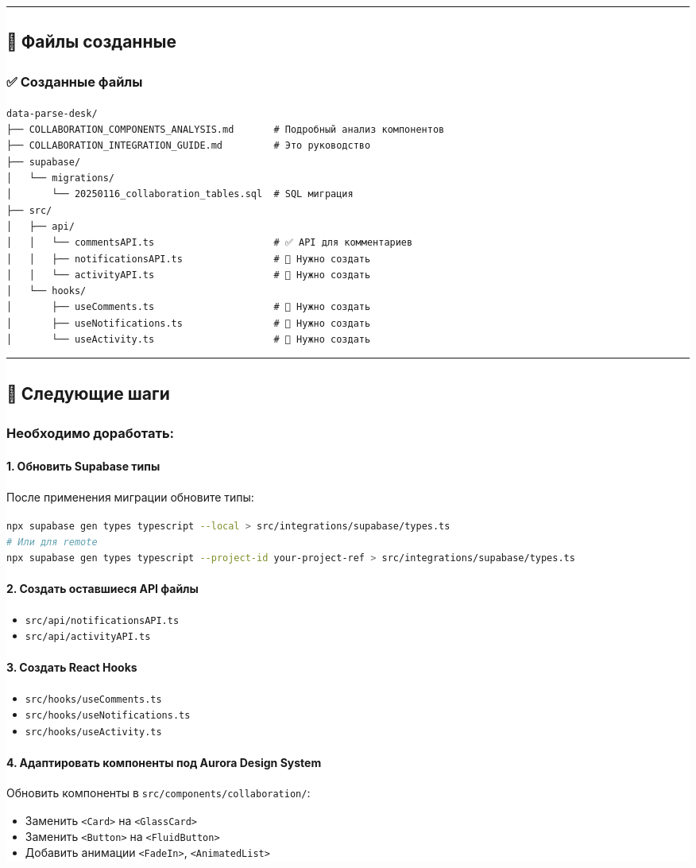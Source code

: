 
---

## 📁 Файлы созданные

### ✅ Созданные файлы

```
data-parse-desk/
├── COLLABORATION_COMPONENTS_ANALYSIS.md       # Подробный анализ компонентов
├── COLLABORATION_INTEGRATION_GUIDE.md         # Это руководство
├── supabase/
│   └── migrations/
│       └── 20250116_collaboration_tables.sql  # SQL миграция
├── src/
│   ├── api/
│   │   └── commentsAPI.ts                     # ✅ API для комментариев
│   │   ├── notificationsAPI.ts                # 🔄 Нужно создать
│   │   └── activityAPI.ts                     # 🔄 Нужно создать
│   └── hooks/
│       ├── useComments.ts                     # 🔄 Нужно создать
│       ├── useNotifications.ts                # 🔄 Нужно создать
│       └── useActivity.ts                     # 🔄 Нужно создать
```

---

## 🔧 Следующие шаги

### Необходимо доработать:

#### 1. Обновить Supabase типы
После применения миграции обновите типы:

```bash
npx supabase gen types typescript --local > src/integrations/supabase/types.ts
# Или для remote
npx supabase gen types typescript --project-id your-project-ref > src/integrations/supabase/types.ts
```

#### 2. Создать оставшиеся API файлы
- `src/api/notificationsAPI.ts`
- `src/api/activityAPI.ts`

#### 3. Создать React Hooks
- `src/hooks/useComments.ts`
- `src/hooks/useNotifications.ts`
- `src/hooks/useActivity.ts`

#### 4. Адаптировать компоненты под Aurora Design System

Обновить компоненты в `src/components/collaboration/`:
- Заменить `<Card>` на `<GlassCard>`
- Заменить `<Button>` на `<FluidButton>`
- Добавить анимации `<FadeIn>`, `<AnimatedList>`
